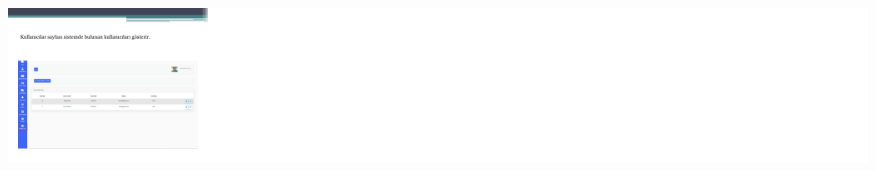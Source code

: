 <img src="https://github.com/Yusuf-E/Java-Spring-Javascript-MySql-Web-Application-Pet-Clinic/blob/main/images/40.jpg" width="200" style="max-width:100%;"></a>
  
<a href="https://github.com/Yusuf-E/Java-Spring-Javascript-MySql-Web-Application-Pet-Clinic/blob/main/images/40.jpg" target="_blank">